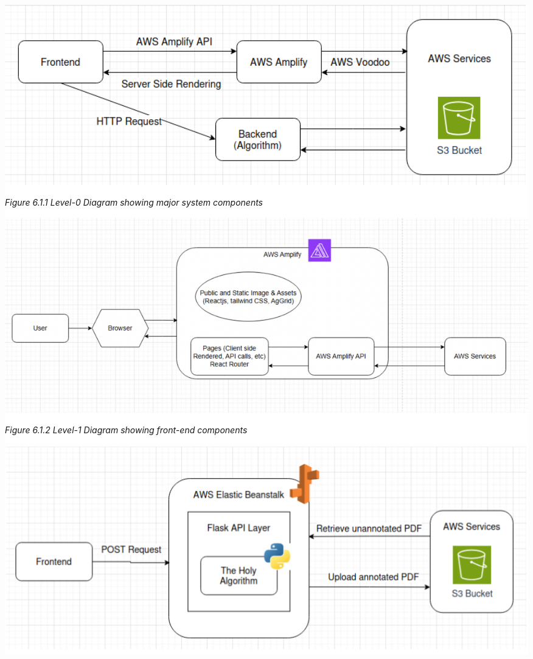 ![Level 0 Diagram showing major system components](images/Level_0_Diagram.png)

_Figure 6.1.1 Level-0 Diagram showing major system components_

![Level 1 Frontend Diagram showing front-end components](images/Level_1_Frontend_Diagram.png)

_Figure 6.1.2 Level-1 Diagram showing front-end components_

![Level 1 Backend Diagram showing back-end components](images/Level_1_Backend_Diagram.png)

